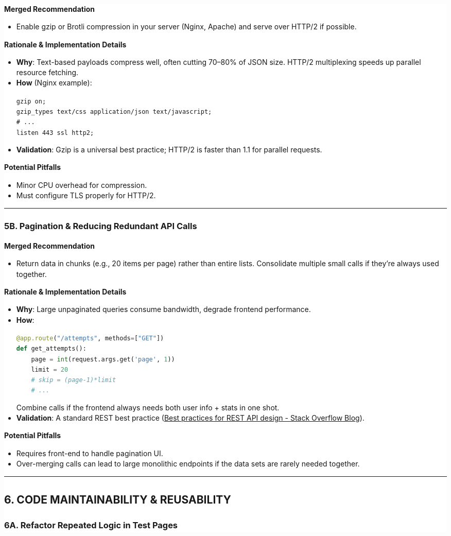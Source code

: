 **Merged Recommendation**  
- Enable gzip or Brotli compression in your server (Nginx, Apache) and serve over HTTP/2 if possible.

**Rationale & Implementation Details**  
- **Why**: Text-based payloads compress well, often cutting 70–80% of JSON size. HTTP/2 multiplexing speeds up parallel resource fetching.  
- **How** (Nginx example):
  ```nginx
  gzip on;
  gzip_types text/css application/json text/javascript;
  # ...
  listen 443 ssl http2;
  ```
- **Validation**: Gzip is a universal best practice; HTTP/2 is faster than 1.1 for parallel requests.  

**Potential Pitfalls**  
- Minor CPU overhead for compression.  
- Must configure TLS properly for HTTP/2.

---

### 5B. Pagination & Reducing Redundant API Calls

**Merged Recommendation**  
- Return data in chunks (e.g., 20 items per page) rather than entire lists. Consolidate multiple small calls if they’re always used together.

**Rationale & Implementation Details**  
- **Why**: Large unpaginated queries consume bandwidth, degrade frontend performance.  
- **How**:
  ```python
  @app.route("/attempts", methods=["GET"])
  def get_attempts():
      page = int(request.args.get('page', 1))
      limit = 20
      # skip = (page-1)*limit
      # ...
  ```
  Combine calls if the frontend always needs both user info + stats in one shot.  
- **Validation**: A standard REST best practice ([Best practices for REST API design - Stack Overflow Blog](https://stackoverflow.blog/...)).  

**Potential Pitfalls**  
- Requires front-end to handle pagination UI.  
- Over-merging calls can lead to large monolithic endpoints if the data sets are rarely needed together.

---

## 6. CODE MAINTAINABILITY & REUSABILITY

### 6A. Refactor Repeated Logic in Test Pages
